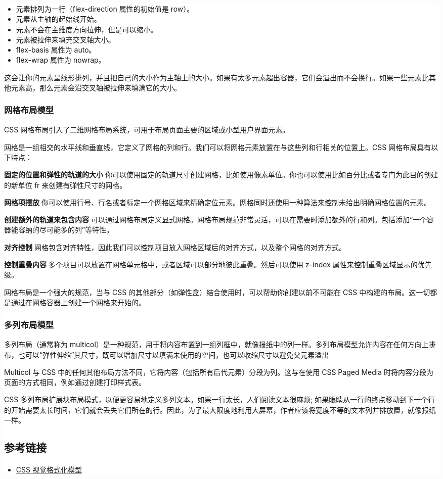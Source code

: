 - 元素排列为一行（flex-direction 属性的初始值是 row）。
- 元素从主轴的起始线开始。
- 元素不会在主维度方向拉伸，但是可以缩小。
- 元素被拉伸来填充交叉轴大小。
- flex-basis 属性为 auto。
- flex-wrap 属性为 nowrap。

这会让你的元素呈线形排列，并且把自己的大小作为主轴上的大小。如果有太多元素超出容器，它们会溢出而不会换行。如果一些元素比其他元素高，那么元素会沿交叉轴被拉伸来填满它的大小。

### 网格布局模型

CSS 网格布局引入了二维网格布局系统，可用于布局页面主要的区域或小型用户界面元素。

网格是一组相交的水平线和垂直线，它定义了网格的列和行。我们可以将网格元素放置在与这些列和行相关的位置上。CSS 网格布局具有以下特点：

**固定的位置和弹性的轨道的大小**
你可以使用固定的轨道尺寸创建网格，比如使用像素单位。你也可以使用比如百分比或者专门为此目的创建的新单位 fr 来创建有弹性尺寸的网格。

**网格项摆放**
你可以使用行号、行名或者标定一个网格区域来精确定位元素。网格同时还使用一种算法来控制未给出明确网格位置的元素。

**创建额外的轨道来包含内容**
可以通过网格布局定义显式网格。网格布局规范非常灵活，可以在需要时添加额外的行和列。包括添加“一个容器能容纳的尽可能多的列”等特性。

**对齐控制**
网格包含对齐特性，因此我们可以控制项目放入网格区域后的对齐方式，以及整个网格的对齐方式。

**控制重叠内容**
多个项目可以放置在网格单元格中，或者区域可以部分地彼此重叠。然后可以使用 z-index 属性来控制重叠区域显示的优先级。

网格布局是一个强大的规范，当与 CSS 的其他部分（如弹性盒）结合使用时，可以帮助你创建以前不可能在 CSS 中构建的布局。这一切都是通过在网格容器上创建一个网格来开始的。

### 多列布局模型

多列布局（通常称为 multicol）是一种规范，用于将内容布置到一组列框中，就像报纸中的列一样。多列布局模型允许内容在任何方向上排布，也可以“弹性伸缩”其尺寸，既可以增加尺寸以填满未使用的空间，也可以收缩尺寸以避免父元素溢出

Multicol 与 CSS 中的任何其他布局方法不同，它将内容（包括所有后代元素）分段为列。这与在使用 CSS Paged Media 时将内容分段为页面的方式相同，例如通过创建打印样式表。

CSS 多列布局扩展块布局模式，以便更容易地定义多列文本。如果一行太长，人们阅读文本很麻烦; 如果眼睛从一行的终点移动到下一个行的开始需要太长时间，它们就会丢失它们所在的行。因此，为了最大限度地利用大屏幕，作者应该将宽度不等的文本列并排放置，就像报纸一样。

## 参考链接

- [CSS 视觉格式化模型](https://developer.mozilla.org/zh-CN/docs/Web/CSS/Visual_formatting_model)
